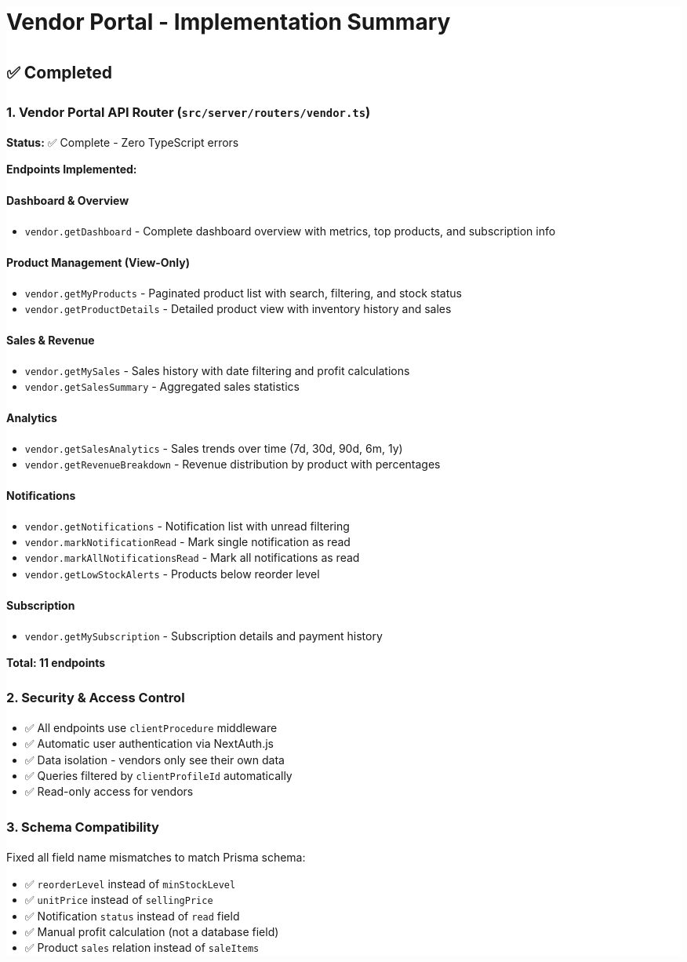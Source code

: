 # Vendor Portal - Implementation Summary

## ✅ Completed

### 1. Vendor Portal API Router (`src/server/routers/vendor.ts`)
**Status:** ✅ Complete - Zero TypeScript errors

**Endpoints Implemented:**

#### Dashboard & Overview
- `vendor.getDashboard` - Complete dashboard overview with metrics, top products, and subscription info

#### Product Management (View-Only)
- `vendor.getMyProducts` - Paginated product list with search, filtering, and stock status
- `vendor.getProductDetails` - Detailed product view with inventory history and sales

#### Sales & Revenue
- `vendor.getMySales` - Sales history with date filtering and profit calculations
- `vendor.getSalesSummary` - Aggregated sales statistics

#### Analytics
- `vendor.getSalesAnalytics` - Sales trends over time (7d, 30d, 90d, 6m, 1y)
- `vendor.getRevenueBreakdown` - Revenue distribution by product with percentages

#### Notifications
- `vendor.getNotifications` - Notification list with unread filtering
- `vendor.markNotificationRead` - Mark single notification as read
- `vendor.markAllNotificationsRead` - Mark all notifications as read
- `vendor.getLowStockAlerts` - Products below reorder level

#### Subscription
- `vendor.getMySubscription` - Subscription details and payment history

**Total: 11 endpoints**

### 2. Security & Access Control
- ✅ All endpoints use `clientProcedure` middleware
- ✅ Automatic user authentication via NextAuth.js
- ✅ Data isolation - vendors only see their own data
- ✅ Queries filtered by `clientProfileId` automatically
- ✅ Read-only access for vendors

### 3. Schema Compatibility
Fixed all field name mismatches to match Prisma schema:
- ✅ `reorderLevel` instead of `minStockLevel`
- ✅ `unitPrice` instead of `sellingPrice`
- ✅ Notification `status` instead of `read` field
- ✅ Manual profit calculation (not a database field)
- ✅ Product `sales` relation instead of `saleItems`
